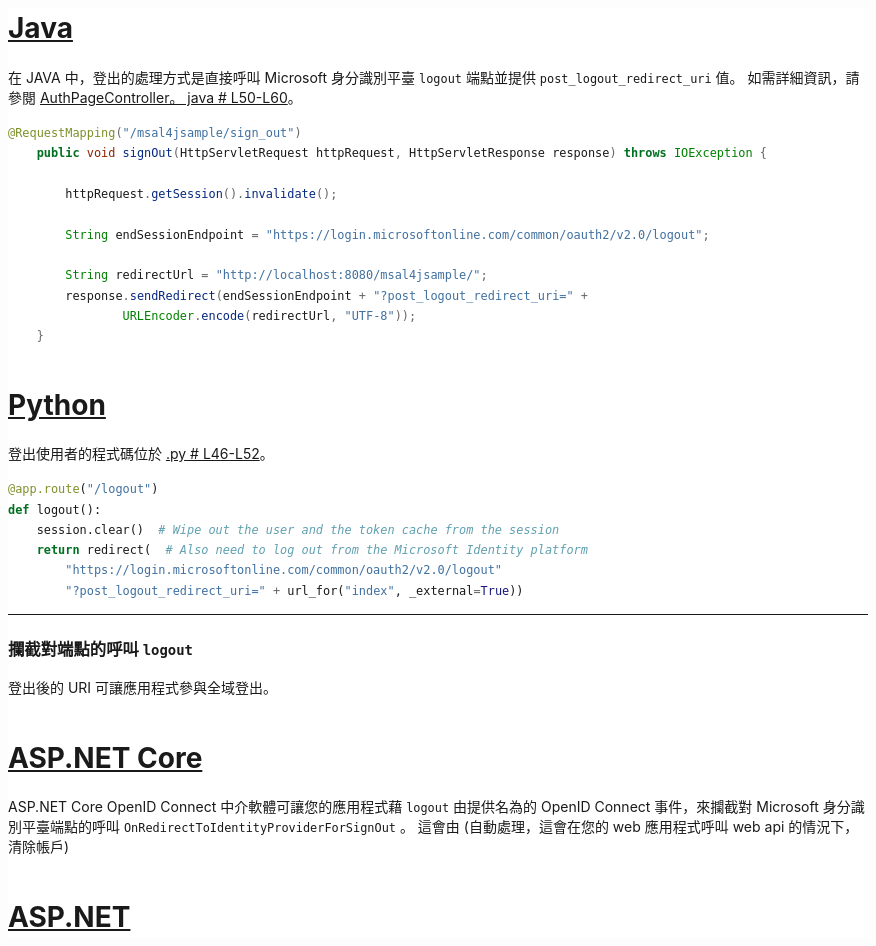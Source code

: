 # <a name="java"></a>[Java](#tab/java)

在 JAVA 中，登出的處理方式是直接呼叫 Microsoft 身分識別平臺 `logout` 端點並提供 `post_logout_redirect_uri` 值。 如需詳細資訊，請參閱 [AuthPageController。 java # L50-L60](https://github.com/Azure-Samples/ms-identity-java-webapp/blob/d55ee4ac0ce2c43378f2c99fd6e6856d41bdf144/src/main/java/com/microsoft/azure/msalwebsample/AuthPageController.java#L50-L60)。

```Java
@RequestMapping("/msal4jsample/sign_out")
    public void signOut(HttpServletRequest httpRequest, HttpServletResponse response) throws IOException {

        httpRequest.getSession().invalidate();

        String endSessionEndpoint = "https://login.microsoftonline.com/common/oauth2/v2.0/logout";

        String redirectUrl = "http://localhost:8080/msal4jsample/";
        response.sendRedirect(endSessionEndpoint + "?post_logout_redirect_uri=" +
                URLEncoder.encode(redirectUrl, "UTF-8"));
    }
```

# <a name="python"></a>[Python](#tab/python)

登出使用者的程式碼位於 [.py # L46-L52](https://github.com/Azure-Samples/ms-identity-python-webapp/blob/48637475ed7d7733795ebeac55c5d58663714c60/app.py#L47-L48)。

```Python
@app.route("/logout")
def logout():
    session.clear()  # Wipe out the user and the token cache from the session
    return redirect(  # Also need to log out from the Microsoft Identity platform
        "https://login.microsoftonline.com/common/oauth2/v2.0/logout"
        "?post_logout_redirect_uri=" + url_for("index", _external=True))
```

---

### <a name="intercepting-the-call-to-the-logout-endpoint"></a>攔截對端點的呼叫 `logout`

登出後的 URI 可讓應用程式參與全域登出。

# <a name="aspnet-core"></a>[ASP.NET Core](#tab/aspnetcore)

ASP.NET Core OpenID Connect 中介軟體可讓您的應用程式藉 `logout` 由提供名為的 OpenID Connect 事件，來攔截對 Microsoft 身分識別平臺端點的呼叫 `OnRedirectToIdentityProviderForSignOut` 。 這會由 (自動處理，這會在您的 web 應用程式呼叫 web api 的情況下，清除帳戶) 

# <a name="aspnet"></a>[ASP.NET](#tab/aspnet)
